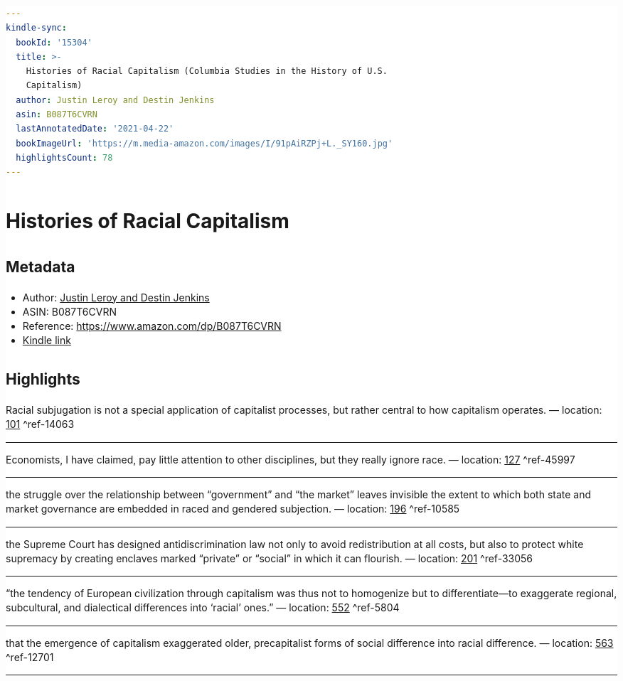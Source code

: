 ```yaml
---
kindle-sync:
  bookId: '15304'
  title: >-
    Histories of Racial Capitalism (Columbia Studies in the History of U.S.
    Capitalism)
  author: Justin Leroy and Destin Jenkins
  asin: B087T6CVRN
  lastAnnotatedDate: '2021-04-22'
  bookImageUrl: 'https://m.media-amazon.com/images/I/91pAiRZPj+L._SY160.jpg'
  highlightsCount: 78
---
```

# Histories of Racial Capitalism
## Metadata
* Author: [Justin Leroy and Destin Jenkins](https://www.amazon.com/Destin-Jenkins/e/B08VBMR83H/ref=dp_byline_cont_ebooks_2)
* ASIN: B087T6CVRN
* Reference: https://www.amazon.com/dp/B087T6CVRN
* [Kindle link](kindle://book?action=open&asin=B087T6CVRN)

## Highlights
Racial subjugation is not a special application of capitalist processes, but rather central to how capitalism operates. — location: [101](kindle://book?action=open&asin=B087T6CVRN&location=101) ^ref-14063

---
Economists, I have claimed, pay little attention to other disciplines, but they really ignore race. — location: [127](kindle://book?action=open&asin=B087T6CVRN&location=127) ^ref-45997

---
the struggle over the relationship between “government” and “the market” leaves invisible the extent to which both state and market governance are embedded in raced and gendered subjection. — location: [196](kindle://book?action=open&asin=B087T6CVRN&location=196) ^ref-10585

---
the Supreme Court has designed antidiscrimination law not only to avoid redistribution at all costs, but also to protect white supremacy by creating enclaves marked “private” or “social” in which it can flourish. — location: [201](kindle://book?action=open&asin=B087T6CVRN&location=201) ^ref-33056

---
“the tendency of European civilization through capitalism was thus not to homogenize but to differentiate—to exaggerate regional, subcultural, and dialectical differences into ‘racial’ ones.” — location: [552](kindle://book?action=open&asin=B087T6CVRN&location=552) ^ref-5804

---
that the emergence of capitalism exaggerated older, precapitalist forms of social difference into racial difference. — location: [563](kindle://book?action=open&asin=B087T6CVRN&location=563) ^ref-12701

---
